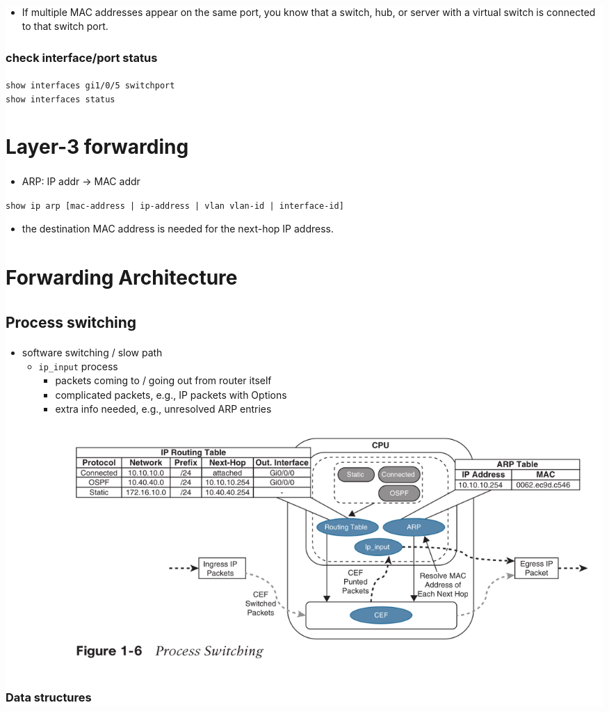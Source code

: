 * If multiple MAC addresses appear on the same port, you know that a switch, hub, or server with a virtual switch is connected to that switch port.

### check interface/port status

```
show interfaces gi1/0/5 switchport
show interfaces status
```

# Layer-3 forwarding

* ARP: IP addr -> MAC addr
```
show ip arp [mac-address | ip-address | vlan vlan-id | interface-id]
```
* the destination MAC address is needed for the next-hop IP address.

# Forwarding Architecture

## Process switching

* software switching / slow path
  * `ip_input` process
    * packets coming to / going out from router itself
    * complicated packets, e.g., IP packets with Options
    * extra info needed, e.g., unresolved ARP entries
![](img/2024-09-18-11-24-30.png)

### Data structures

